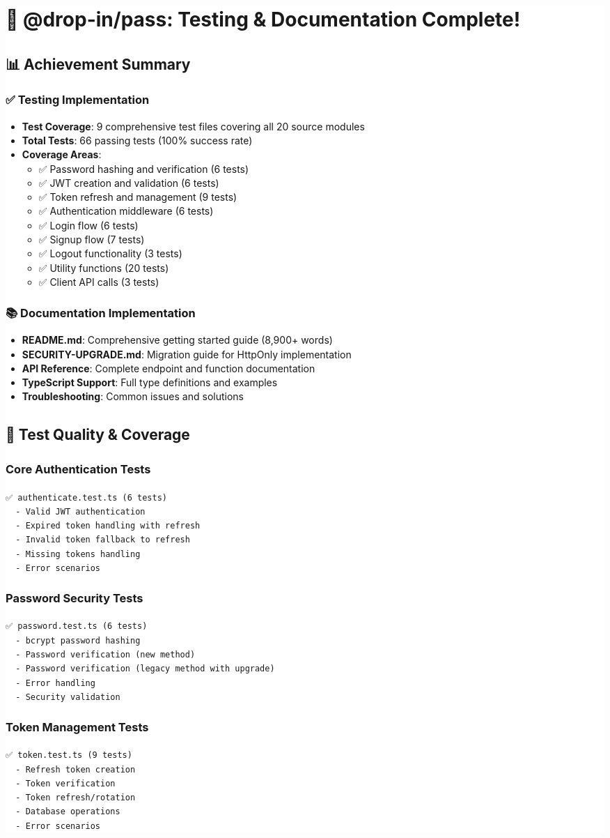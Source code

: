 # 🎉 @drop-in/pass: Testing & Documentation Complete!

## 📊 **Achievement Summary**

### ✅ **Testing Implementation**
- **Test Coverage**: 9 comprehensive test files covering all 20 source modules
- **Total Tests**: 66 passing tests (100% success rate)
- **Coverage Areas**:
  - ✅ Password hashing and verification (6 tests)
  - ✅ JWT creation and validation (6 tests)  
  - ✅ Token refresh and management (9 tests)
  - ✅ Authentication middleware (6 tests)
  - ✅ Login flow (6 tests)
  - ✅ Signup flow (7 tests)
  - ✅ Logout functionality (3 tests)
  - ✅ Utility functions (20 tests)
  - ✅ Client API calls (3 tests)

### 📚 **Documentation Implementation**
- **README.md**: Comprehensive getting started guide (8,900+ words)
- **SECURITY-UPGRADE.md**: Migration guide for HttpOnly implementation
- **API Reference**: Complete endpoint and function documentation
- **TypeScript Support**: Full type definitions and examples
- **Troubleshooting**: Common issues and solutions

## 🔬 **Test Quality & Coverage**

### **Core Authentication Tests**
```
✅ authenticate.test.ts (6 tests)
  - Valid JWT authentication
  - Expired token handling with refresh
  - Invalid token fallback to refresh
  - Missing tokens handling
  - Error scenarios
```

### **Password Security Tests**
```
✅ password.test.ts (6 tests)
  - bcrypt password hashing
  - Password verification (new method)
  - Password verification (legacy method with upgrade)
  - Error handling
  - Security validation
```

### **Token Management Tests**
```
✅ token.test.ts (9 tests)
  - Refresh token creation
  - Token verification
  - Token refresh/rotation
  - Database operations
  - Error scenarios
```
